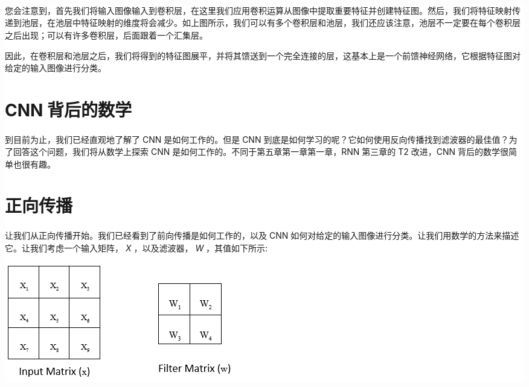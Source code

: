 您会注意到，首先我们将输入图像输入到卷积层，在这里我们应用卷积运算从图像中提取重要特征并创建特征图。然后，我们将特征映射传递到池层，在池层中特征映射的维度将会减少。如上图所示，我们可以有多个卷积层和池层，我们还应该注意，池层不一定要在每个卷积层之后出现；可以有许多卷积层，后面跟着一个汇集层。

因此，在卷积层和池层之后，我们将得到的特征图展平，并将其馈送到一个完全连接的层，这基本上是一个前馈神经网络，它根据特征图对给定的输入图像进行分类。



# CNN 背后的数学

到目前为止，我们已经直观地了解了 CNN 是如何工作的。但是 CNN 到底是如何学习的呢？它如何使用反向传播找到滤波器的最佳值？为了回答这个问题，我们将从数学上探索 CNN 是如何工作的。不同于第五章第一章第一章，RNN 第三章的 T2 改进，CNN 背后的数学很简单也很有趣。



# 正向传播

让我们从正向传播开始。我们已经看到了前向传播是如何工作的，以及 CNN 如何对给定的输入图像进行分类。让我们用数学的方法来描述它。让我们考虑一个输入矩阵， *X* ，以及滤波器， *W* ，其值如下所示:

![](img/77c1def1-3668-4604-ac80-273dfb885ff1.png)
